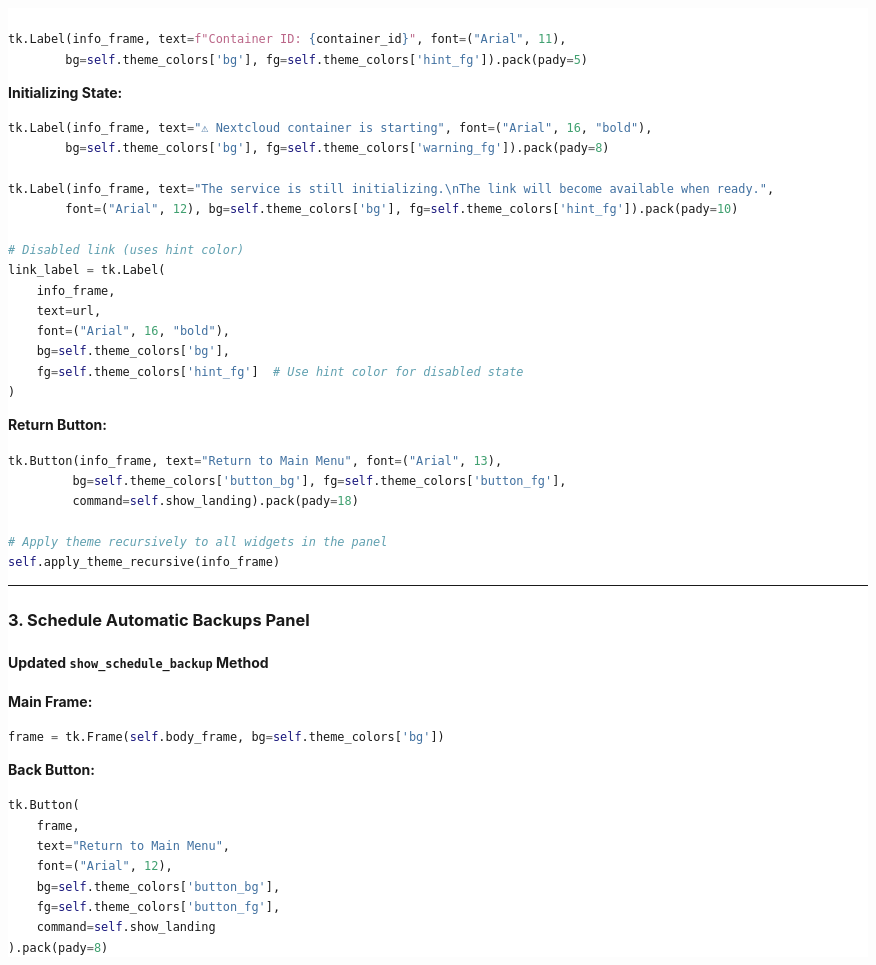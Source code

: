 ```python

tk.Label(info_frame, text=f"Container ID: {container_id}", font=("Arial", 11), 
        bg=self.theme_colors['bg'], fg=self.theme_colors['hint_fg']).pack(pady=5)
```

**Initializing State:**
```python
tk.Label(info_frame, text="⚠ Nextcloud container is starting", font=("Arial", 16, "bold"), 
        bg=self.theme_colors['bg'], fg=self.theme_colors['warning_fg']).pack(pady=8)

tk.Label(info_frame, text="The service is still initializing.\nThe link will become available when ready.", 
        font=("Arial", 12), bg=self.theme_colors['bg'], fg=self.theme_colors['hint_fg']).pack(pady=10)

# Disabled link (uses hint color)
link_label = tk.Label(
    info_frame,
    text=url,
    font=("Arial", 16, "bold"),
    bg=self.theme_colors['bg'],
    fg=self.theme_colors['hint_fg']  # Use hint color for disabled state
)
```

**Return Button:**
```python
tk.Button(info_frame, text="Return to Main Menu", font=("Arial", 13), 
         bg=self.theme_colors['button_bg'], fg=self.theme_colors['button_fg'],
         command=self.show_landing).pack(pady=18)

# Apply theme recursively to all widgets in the panel
self.apply_theme_recursive(info_frame)
```

---

### 3. Schedule Automatic Backups Panel

#### Updated `show_schedule_backup` Method

**Main Frame:**
```python
frame = tk.Frame(self.body_frame, bg=self.theme_colors['bg'])
```

**Back Button:**
```python
tk.Button(
    frame, 
    text="Return to Main Menu", 
    font=("Arial", 12),
    bg=self.theme_colors['button_bg'],
    fg=self.theme_colors['button_fg'],
    command=self.show_landing
).pack(pady=8)
```

